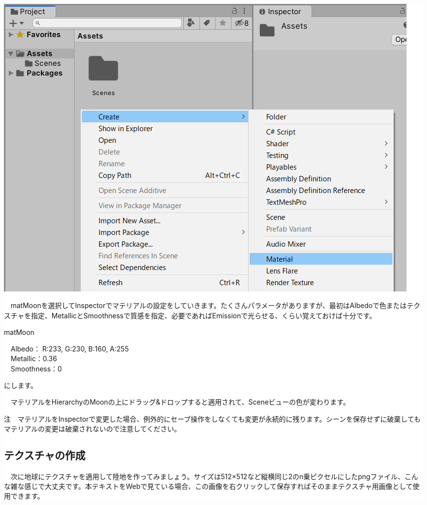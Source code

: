 ![screenshot](img/005.png)

 
　matMoonを選択してInspectorでマテリアルの設定をしていきます。たくさんパラメータがありますが、最初はAlbedoで色またはテクスチャを指定、MetallicとSmoothnessで質感を指定、必要であればEmissionで光らせる、くらい覚えておけば十分です。

matMoon

　Albedo： R:233, G:230, B:160, A:255  
　Metallic：0.36  
　Smoothness：0  

にします。

　マテリアルをHierarchyのMoonの上にドラッグ&ドロップすると適用されて、Sceneビューの色が変わります。
 
注　マテリアルをInspectorで変更した場合、例外的にセーブ操作をしなくても変更が永続的に残ります。シーンを保存せずに破棄してもマテリアルの変更は破棄されないので注意してください。

 
## テクスチャの作成
　次に地球にテクスチャを適用して陸地を作ってみましょう。サイズは512×512など縦横同じ2のn乗ピクセルにしたpngファイル、こんな雑な感じで大丈夫です。本テキストをWebで見ている場合、この画像を右クリックして保存すればそのままテクスチャ用画像として使用できます。
 